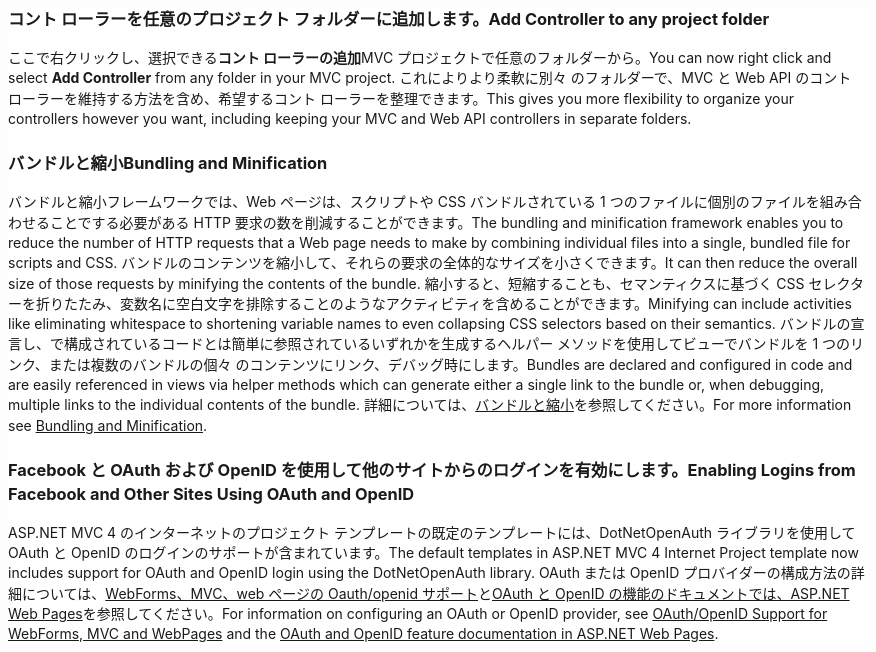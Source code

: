 <a id="_Toc303253820"></a>
### <a name="add-controller-to-any-project-folder"></a><span data-ttu-id="e98e6-213">コント ローラーを任意のプロジェクト フォルダーに追加します。</span><span class="sxs-lookup"><span data-stu-id="e98e6-213">Add Controller to any project folder</span></span>

<span data-ttu-id="e98e6-214">ここで右クリックし、選択できる**コント ローラーの追加**MVC プロジェクトで任意のフォルダーから。</span><span class="sxs-lookup"><span data-stu-id="e98e6-214">You can now right click and select **Add Controller** from any folder in your MVC project.</span></span> <span data-ttu-id="e98e6-215">これによりより柔軟に別々 のフォルダーで、MVC と Web API のコント ローラーを維持する方法を含め、希望するコント ローラーを整理できます。</span><span class="sxs-lookup"><span data-stu-id="e98e6-215">This gives you more flexibility to organize your controllers however you want, including keeping your MVC and Web API controllers in separate folders.</span></span>

<a id="_Toc303253821"></a>
### <a name="bundling-and-minification"></a><span data-ttu-id="e98e6-216">バンドルと縮小</span><span class="sxs-lookup"><span data-stu-id="e98e6-216">Bundling and Minification</span></span>

<span data-ttu-id="e98e6-217">バンドルと縮小フレームワークでは、Web ページは、スクリプトや CSS バンドルされている 1 つのファイルに個別のファイルを組み合わせることでする必要がある HTTP 要求の数を削減することができます。</span><span class="sxs-lookup"><span data-stu-id="e98e6-217">The bundling and minification framework enables you to reduce the number of HTTP requests that a Web page needs to make by combining individual files into a single, bundled file for scripts and CSS.</span></span> <span data-ttu-id="e98e6-218">バンドルのコンテンツを縮小して、それらの要求の全体的なサイズを小さくできます。</span><span class="sxs-lookup"><span data-stu-id="e98e6-218">It can then reduce the overall size of those requests by minifying the contents of the bundle.</span></span> <span data-ttu-id="e98e6-219">縮小すると、短縮することも、セマンティクスに基づく CSS セレクターを折りたたみ、変数名に空白文字を排除することのようなアクティビティを含めることができます。</span><span class="sxs-lookup"><span data-stu-id="e98e6-219">Minifying can include activities like eliminating whitespace to shortening variable names to even collapsing CSS selectors based on their semantics.</span></span> <span data-ttu-id="e98e6-220">バンドルの宣言し、で構成されているコードとは簡単に参照されているいずれかを生成するヘルパー メソッドを使用してビューでバンドルを 1 つのリンク、または複数のバンドルの個々 のコンテンツにリンク、デバッグ時にします。</span><span class="sxs-lookup"><span data-stu-id="e98e6-220">Bundles are declared and configured in code and are easily referenced in views via helper methods which can generate either a single link to the bundle or, when debugging, multiple links to the individual contents of the bundle.</span></span> <span data-ttu-id="e98e6-221">詳細については、[バンドルと縮小](../mvc/overview/performance/bundling-and-minification.md)を参照してください。</span><span class="sxs-lookup"><span data-stu-id="e98e6-221">For more information see [Bundling and Minification](../mvc/overview/performance/bundling-and-minification.md).</span></span>

<a id="_Toc303253822"></a>
### <a name="enabling-logins-from-facebook-and-other-sites-using-oauth-and-openid"></a><span data-ttu-id="e98e6-222">Facebook と OAuth および OpenID を使用して他のサイトからのログインを有効にします。</span><span class="sxs-lookup"><span data-stu-id="e98e6-222">Enabling Logins from Facebook and Other Sites Using OAuth and OpenID</span></span>

<span data-ttu-id="e98e6-223">ASP.NET MVC 4 のインターネットのプロジェクト テンプレートの既定のテンプレートには、DotNetOpenAuth ライブラリを使用して OAuth と OpenID のログインのサポートが含まれています。</span><span class="sxs-lookup"><span data-stu-id="e98e6-223">The default templates in ASP.NET MVC 4 Internet Project template now includes support for OAuth and OpenID login using the DotNetOpenAuth library.</span></span> <span data-ttu-id="e98e6-224">OAuth または OpenID プロバイダーの構成方法の詳細については、[WebForms、MVC、web ページの Oauth/openid サポート](https://blogs.msdn.com/b/webdev/archive/2012/08/15/oauth-openid-support-for-webforms-mvc-and-webpages.aspx)と[OAuth と OpenID の機能のドキュメントでは、ASP.NET Web Pages](../web-pages/overview/releases/top-features-in-web-pages-2.md#oauthsetup)を参照してください。</span><span class="sxs-lookup"><span data-stu-id="e98e6-224">For information on configuring an OAuth or OpenID provider, see [OAuth/OpenID Support for WebForms, MVC and WebPages](https://blogs.msdn.com/b/webdev/archive/2012/08/15/oauth-openid-support-for-webforms-mvc-and-webpages.aspx) and the [OAuth and OpenID feature documentation in ASP.NET Web Pages](../web-pages/overview/releases/top-features-in-web-pages-2.md#oauthsetup).</span></span>
